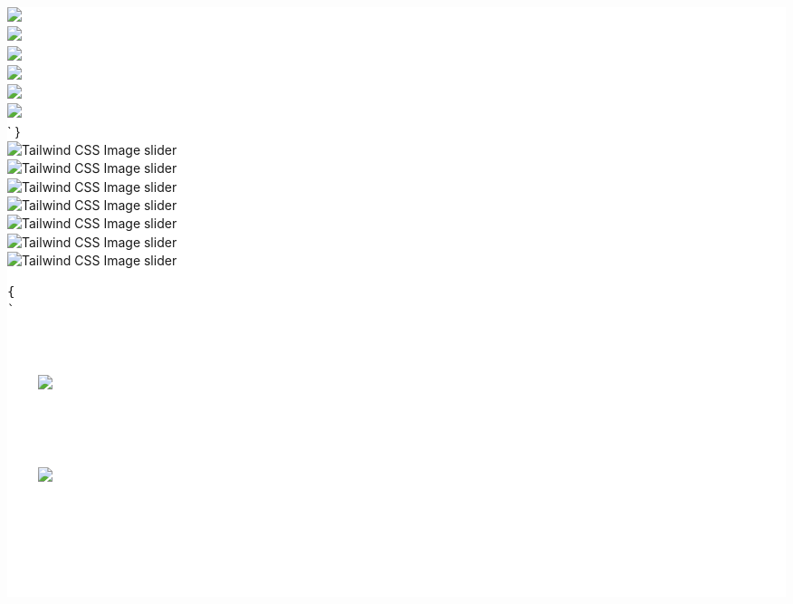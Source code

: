   <div className="$$carousel-item h-full">
    <img src="/images/stock/photo-1565098772267-60af42b81ef2.jpg" />
  </div> 
  <div className="$$carousel-item h-full">
    <img src="/images/stock/photo-1572635148818-ef6fd45eb394.jpg" />
  </div> 
  <div className="$$carousel-item h-full">
    <img src="/images/stock/photo-1494253109108-2e30c049369b.jpg" />
  </div> 
  <div className="$$carousel-item h-full">
    <img src="/images/stock/photo-1550258987-190a2d41a8ba.jpg" />
  </div> 
  <div className="$$carousel-item h-full">
    <img src="/images/stock/photo-1559181567-c3190ca9959b.jpg" />
  </div> 
  <div className="$$carousel-item h-full">
    <img src="/images/stock/photo-1601004890684-d8cbf643f5f2.jpg" />
  </div>
</div>`
}</pre>
</Component>

<Component title="Carousel with half width items">
<div class="w-96 carousel rounded-box">
  <div class="w-1/2 carousel-item">
    <img src="/images/stock/photo-1559703248-dcaaec9fab78.jpg" class="w-full" alt="Tailwind CSS Image slider" />
  </div> 
  <div class="w-1/2 carousel-item">
    <img src="/images/stock/photo-1565098772267-60af42b81ef2.jpg" class="w-full" alt="Tailwind CSS Image slider" />
  </div> 
  <div class="w-1/2 carousel-item">
    <img src="/images/stock/photo-1572635148818-ef6fd45eb394.jpg" class="w-full" alt="Tailwind CSS Image slider" />
  </div> 
  <div class="w-1/2 carousel-item">
    <img src="/images/stock/photo-1494253109108-2e30c049369b.jpg" class="w-full" alt="Tailwind CSS Image slider" />
  </div> 
  <div class="w-1/2 carousel-item">
    <img src="/images/stock/photo-1550258987-190a2d41a8ba.jpg" class="w-full" alt="Tailwind CSS Image slider" />
  </div> 
  <div class="w-1/2 carousel-item">
    <img src="/images/stock/photo-1559181567-c3190ca9959b.jpg" class="w-full" alt="Tailwind CSS Image slider" />
  </div> 
  <div class="w-1/2 carousel-item">
    <img src="/images/stock/photo-1601004890684-d8cbf643f5f2.jpg" class="w-full" alt="Tailwind CSS Image slider" />
  </div>
</div>
<pre slot="html" use:replace={{ to: $prefix }}>{
`<div class="$$carousel rounded-box w-96">
  <div class="$$carousel-item w-1/2">
    <img src="/images/stock/photo-1559703248-dcaaec9fab78.jpg" class="w-full" />
  </div> 
  <div class="$$carousel-item w-1/2">
    <img src="/images/stock/photo-1565098772267-60af42b81ef2.jpg" class="w-full" />
  </div> 
  <div class="$$carousel-item w-1/2">